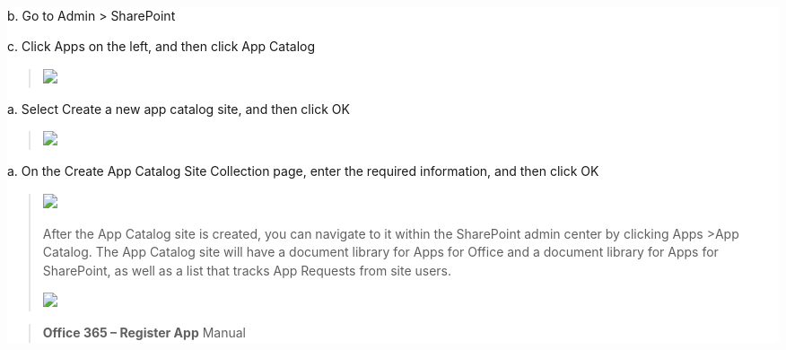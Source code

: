   b.  Go to Admin &gt; SharePoint                                                                                                                                                                                                                                                                                          
                                                                                                                                                                                                                                                                                                                           
  c.  Click Apps on the left, and then click App Catalog                                                                                                                                                                                                                                                                   
                                                                                                                                                                                                                                                                                                                           
  > ![](media/image11.png)                                                                                                                                                                                                                                                                                                 
                                                                                                                                                                                                                                                                                                                           
  a.  Select Create a new app catalog site, and then click OK                                                                                                                                                                                                                                                              
                                                                                                                                                                                                                                                                                                                           
  > ![](media/image12.png)                                                                                                                                                                                                                                                                                                 
                                                                                                                                                                                                                                                                                                                           
  a.  On the Create App Catalog Site Collection page, enter the required information, and then click OK                                                                                                                                                                                                                    
                                                                                                                                                                                                                                                                                                                           
  > ![](media/image13.png)                                                                                                                                                                                                                                                                                                 
  >                                                                                                                                                                                                                                                                                                                        
  > After the App Catalog site is created, you can navigate to it within the SharePoint admin center by clicking Apps &gt;App Catalog. The App Catalog site will have a document library for Apps for Office and a document library for Apps for SharePoint, as well as a list that tracks App Requests from site users.   
  >                                                                                                                                                                                                                                                                                                                        
  > ![](media/image14.png)                                                                                                                                                                                                                                                                                                 

  > **Office 365 – Register App**                                                                                                                                                                                                                                                                                          Manual